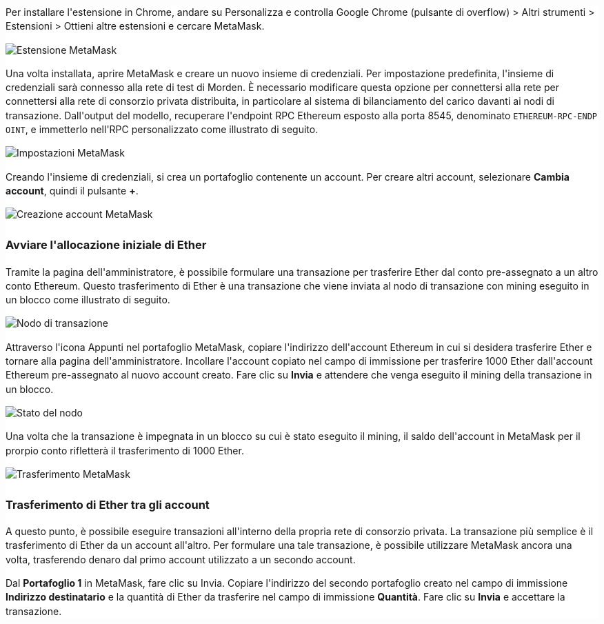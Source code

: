 Per installare l'estensione in Chrome, andare su Personalizza e controlla Google Chrome (pulsante di overflow) > Altri strumenti > Estensioni > Ottieni altre estensioni e cercare MetaMask.

![Estensione MetaMask](./media/ethereum-deployment-guide/metamask-extension.png)

Una volta installata, aprire MetaMask e creare un nuovo insieme di credenziali. Per impostazione predefinita, l'insieme di credenziali sarà connesso alla rete di test di Morden. È necessario modificare questa opzione per connettersi alla rete per connettersi alla rete di consorzio privata distribuita, in particolare al sistema di bilanciamento del carico davanti ai nodi di transazione. Dall'output del modello, recuperare l'endpoint RPC Ethereum esposto alla porta 8545, denominato `ETHEREUM-RPC-ENDPOINT`, e immetterlo nell'RPC personalizzato come illustrato di seguito.

![Impostazioni MetaMask](./media/ethereum-deployment-guide/metamask-settings.png)

Creando l'insieme di credenziali, si crea un portafoglio contenente un account. Per creare altri account, selezionare **Cambia account**, quindi il pulsante **+**.

![Creazione account MetaMask](./media/ethereum-deployment-guide/metamask-create-account.png)

### <a name="initiate-initial-ether-allocation"></a>Avviare l'allocazione iniziale di Ether

Tramite la pagina dell'amministratore, è possibile formulare una transazione per trasferire Ether dal conto pre-assegnato a un altro conto Ethereum. Questo trasferimento di Ether è una transazione che viene inviata al nodo di transazione con mining eseguito in un blocco come illustrato di seguito.

![Nodo di transazione](./media/ethereum-deployment-guide/transaction-node-mined.png)

Attraverso l'icona Appunti nel portafoglio MetaMask, copiare l'indirizzo dell'account Ethereum in cui si desidera trasferire Ether e tornare alla pagina dell'amministratore. Incollare l'account copiato nel campo di immissione per trasferire 1000 Ether dall'account Ethereum pre-assegnato al nuovo account creato. Fare clic su **Invia** e attendere che venga eseguito il mining della transazione in un blocco.

![Stato del nodo](./media/ethereum-deployment-guide/node-status2.png)

Una volta che la transazione è impegnata in un blocco su cui è stato eseguito il mining, il saldo dell'account in MetaMask per il prorpio conto rifletterà il trasferimento di 1000 Ether.

![Trasferimento MetaMask](./media/ethereum-deployment-guide/metamask-transfer.png)

### <a name="transfer-of-ether-between-accounts"></a>Trasferimento di Ether tra gli account

A questo punto, è possibile eseguire transazioni all'interno della propria rete di consorzio privata. La transazione più semplice è il trasferimento di Ether da un account all'altro. Per formulare una tale transazione, è possibile utilizzare MetaMask ancora una volta, trasferendo denaro dal primo account utilizzato a un secondo account.

Dal **Portafoglio 1** in MetaMask, fare clic su Invia. Copiare l'indirizzo del secondo portafoglio creato nel campo di immissione **Indirizzo destinatario** e la quantità di Ether da trasferire nel campo di immissione **Quantità**. Fare clic su **Invia** e accettare la transazione.
